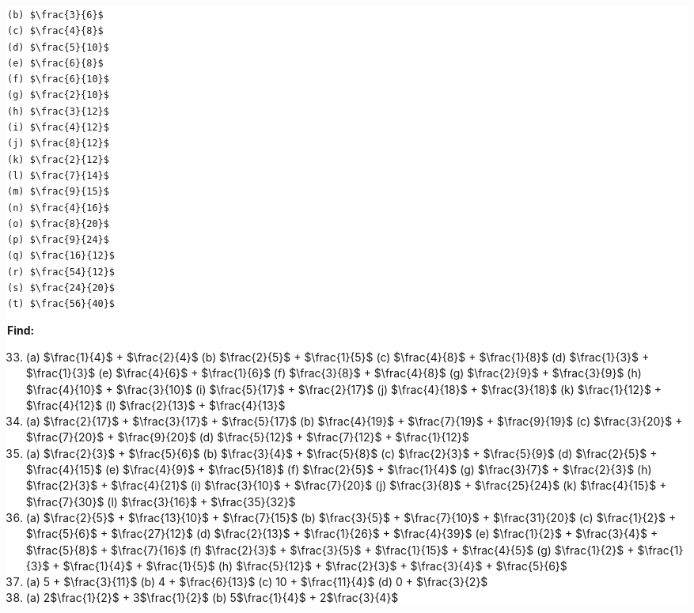     (b) $\frac{3}{6}$
    (c) $\frac{4}{8}$
    (d) $\frac{5}{10}$
    (e) $\frac{6}{8}$
    (f) $\frac{6}{10}$
    (g) $\frac{2}{10}$
    (h) $\frac{3}{12}$
    (i) $\frac{4}{12}$
    (j) $\frac{8}{12}$
    (k) $\frac{2}{12}$
    (l) $\frac{7}{14}$
    (m) $\frac{9}{15}$
    (n) $\frac{4}{16}$
    (o) $\frac{8}{20}$
    (p) $\frac{9}{24}$
    (q) $\frac{16}{12}$
    (r) $\frac{54}{12}$
    (s) $\frac{24}{20}$
    (t) $\frac{56}{40}$

**Find:**

33. (a) $\frac{1}{4}$ + $\frac{2}{4}$
    (b) $\frac{2}{5}$ + $\frac{1}{5}$
    (c) $\frac{4}{8}$ + $\frac{1}{8}$
    (d) $\frac{1}{3}$ + $\frac{1}{3}$
    (e) $\frac{4}{6}$ + $\frac{1}{6}$
    (f) $\frac{3}{8}$ + $\frac{4}{8}$
    (g) $\frac{2}{9}$ + $\frac{3}{9}$
    (h) $\frac{4}{10}$ + $\frac{3}{10}$
    (i) $\frac{5}{17}$ + $\frac{2}{17}$
    (j) $\frac{4}{18}$ + $\frac{3}{18}$
    (k) $\frac{1}{12}$ + $\frac{4}{12}$
    (l) $\frac{2}{13}$ + $\frac{4}{13}$
34. (a) $\frac{2}{17}$ + $\frac{3}{17}$ + $\frac{5}{17}$
    (b) $\frac{4}{19}$ + $\frac{7}{19}$ + $\frac{9}{19}$
    (c) $\frac{3}{20}$ + $\frac{7}{20}$ + $\frac{9}{20}$
    (d) $\frac{5}{12}$ + $\frac{7}{12}$ + $\frac{1}{12}$
35. (a) $\frac{2}{3}$ + $\frac{5}{6}$
    (b) $\frac{3}{4}$ + $\frac{5}{8}$
    (c) $\frac{2}{3}$ + $\frac{5}{9}$
    (d) $\frac{2}{5}$ + $\frac{4}{15}$
    (e) $\frac{4}{9}$ + $\frac{5}{18}$
    (f) $\frac{2}{5}$ + $\frac{1}{4}$
    (g) $\frac{3}{7}$ + $\frac{2}{3}$
    (h) $\frac{2}{3}$ + $\frac{4}{21}$
    (i) $\frac{3}{10}$ + $\frac{7}{20}$
    (j) $\frac{3}{8}$ + $\frac{25}{24}$
    (k) $\frac{4}{15}$ + $\frac{7}{30}$
    (l) $\frac{3}{16}$ + $\frac{35}{32}$
36. (a) $\frac{2}{5}$ + $\frac{13}{10}$ + $\frac{7}{15}$
    (b) $\frac{3}{5}$ + $\frac{7}{10}$ + $\frac{31}{20}$
    (c) $\frac{1}{2}$ + $\frac{5}{6}$ + $\frac{27}{12}$
    (d) $\frac{2}{13}$ + $\frac{1}{26}$ + $\frac{4}{39}$
    (e) $\frac{1}{2}$ + $\frac{3}{4}$ + $\frac{5}{8}$ + $\frac{7}{16}$
    (f) $\frac{2}{3}$ + $\frac{3}{5}$ + $\frac{1}{15}$ + $\frac{4}{5}$
    (g) $\frac{1}{2}$ + $\frac{1}{3}$ + $\frac{1}{4}$ + $\frac{1}{5}$
    (h) $\frac{5}{12}$ + $\frac{2}{3}$ + $\frac{3}{4}$ + $\frac{5}{6}$
37. (a) 5 + $\frac{3}{11}$
    (b) 4 + $\frac{6}{13}$
    (c) 10 + $\frac{11}{4}$
    (d) 0 + $\frac{3}{2}$
38. (a) 2$\frac{1}{2}$ + 3$\frac{1}{2}$
    (b) 5$\frac{1}{4}$ + 2$\frac{3}{4}$